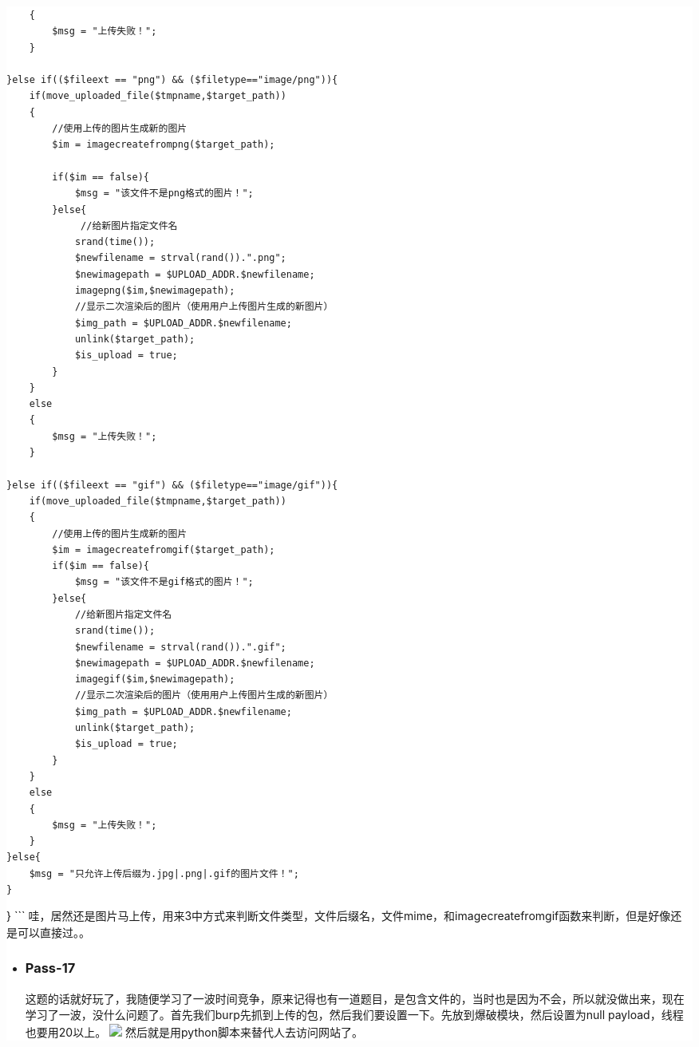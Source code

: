         {
            $msg = "上传失败！";
        }

    }else if(($fileext == "png") && ($filetype=="image/png")){
        if(move_uploaded_file($tmpname,$target_path))
        {
            //使用上传的图片生成新的图片
            $im = imagecreatefrompng($target_path);

            if($im == false){
                $msg = "该文件不是png格式的图片！";
            }else{
                 //给新图片指定文件名
                srand(time());
                $newfilename = strval(rand()).".png";
                $newimagepath = $UPLOAD_ADDR.$newfilename;
                imagepng($im,$newimagepath);
                //显示二次渲染后的图片（使用用户上传图片生成的新图片）
                $img_path = $UPLOAD_ADDR.$newfilename;
                unlink($target_path);
                $is_upload = true;               
            }
        }
        else
        {
            $msg = "上传失败！";
        }

    }else if(($fileext == "gif") && ($filetype=="image/gif")){
        if(move_uploaded_file($tmpname,$target_path))
        {
            //使用上传的图片生成新的图片
            $im = imagecreatefromgif($target_path);
            if($im == false){
                $msg = "该文件不是gif格式的图片！";
            }else{
                //给新图片指定文件名
                srand(time());
                $newfilename = strval(rand()).".gif";
                $newimagepath = $UPLOAD_ADDR.$newfilename;
                imagegif($im,$newimagepath);
                //显示二次渲染后的图片（使用用户上传图片生成的新图片）
                $img_path = $UPLOAD_ADDR.$newfilename;
                unlink($target_path);
                $is_upload = true;
            }
        }
        else
        {
            $msg = "上传失败！";
        }
    }else{
        $msg = "只允许上传后缀为.jpg|.png|.gif的图片文件！";
    }
}
	```
	哇，居然还是图片马上传，用来3中方式来判断文件类型，文件后缀名，文件mime，和imagecreatefromgif函数来判断，但是好像还是可以直接过。。
* ### Pass-17
	这题的话就好玩了，我随便学习了一波时间竞争，原来记得也有一道题目，是包含文件的，当时也是因为不会，所以就没做出来，现在学习了一波，没什么问题了。首先我们burp先抓到上传的包，然后我们要设置一下。先放到爆破模块，然后设置为null payload，线程也要用20以上。
	![](https://s1.ax1x.com/2018/08/14/PgTSzT.png)
	然后就是用python脚本来替代人去访问网站了。
	```